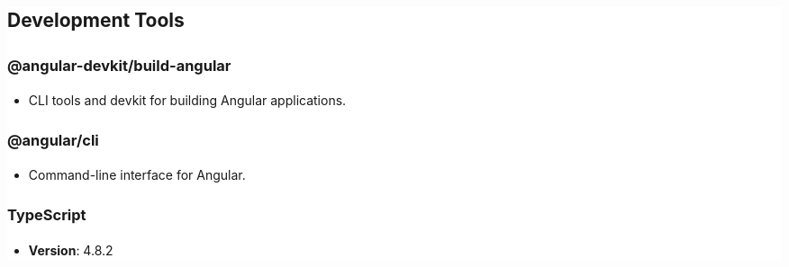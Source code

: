 ## Development Tools

### @angular-devkit/build-angular
- CLI tools and devkit for building Angular applications.

### @angular/cli
- Command-line interface for Angular.

### TypeScript
- **Version**: 4.8.2

